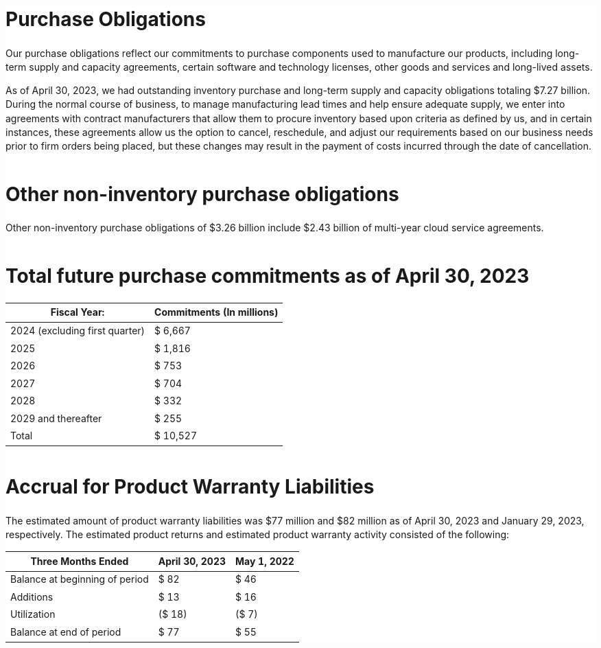 # Purchase Obligations

Our purchase obligations reflect our commitments to purchase components used to manufacture our products, including long-term supply and capacity agreements, certain software and technology licenses, other goods and services and long-lived assets.

As of April 30, 2023, we had outstanding inventory purchase and long-term supply and capacity obligations totaling $7.27 billion. During the normal course of business, to manage manufacturing lead times and help ensure adequate supply, we enter into agreements with contract manufacturers that allow them to procure inventory based upon criteria as defined by us, and in certain instances, these agreements allow us the option to cancel, reschedule, and adjust our requirements based on our business needs prior to firm orders being placed, but these changes may result in the payment of costs incurred through the date of cancellation.
# Other non-inventory purchase obligations

Other non-inventory purchase obligations of $3.26 billion include $2.43 billion of multi-year cloud service agreements.

# Total future purchase commitments as of April 30, 2023

|Fiscal Year:|Commitments (In millions)|
|---|---|
|2024 (excluding first quarter)|$ 6,667|
|2025|$ 1,816|
|2026|$ 753|
|2027|$ 704|
|2028|$ 332|
|2029 and thereafter|$ 255|
|Total|$ 10,527|

# Accrual for Product Warranty Liabilities

The estimated amount of product warranty liabilities was $77 million and $82 million as of April 30, 2023 and January 29, 2023, respectively. The estimated product returns and estimated product warranty activity consisted of the following:

|Three Months Ended|April 30, 2023|May 1, 2022|
|---|---|---|
|Balance at beginning of period|$ 82|$ 46|
|Additions|$ 13|$ 16|
|Utilization|($ 18)|($ 7)|
|Balance at end of period|$ 77|$ 55|

